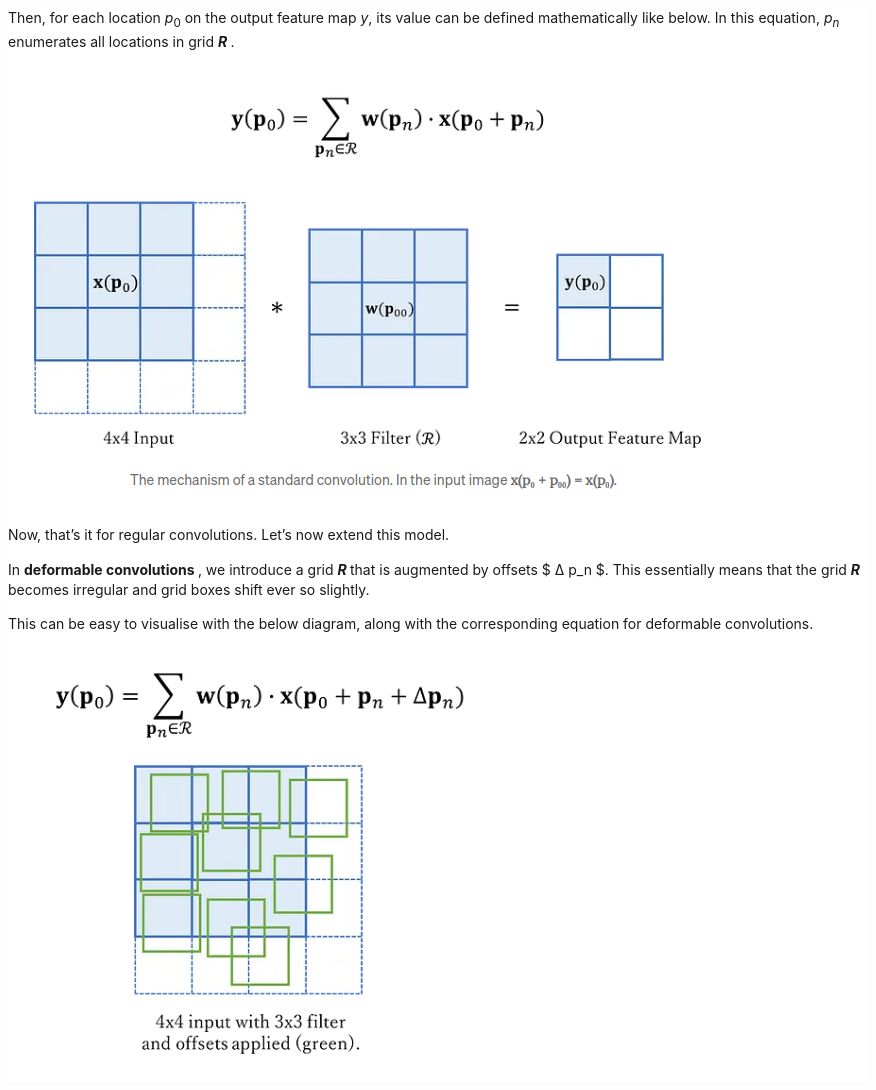 Then, for each location $p_0$ on the output feature map $y$, its value can be defined mathematically like below. In this equation, $p_n$ enumerates all locations in grid <b> $R$ </b>.

![image](https://github.com/lacie-life/lacie-life.github.io/blob/main/assets/img/post_assest/dcn-4.png?raw=true)

Now, that’s it for regular convolutions. Let’s now extend this model.

In <b> deformable convolutions </b>, we introduce a grid <b> $R$ </b>  that is augmented by offsets $ Δ p_n $. This essentially means that the grid <b> $R$ </b> becomes irregular and grid boxes shift ever so slightly.

This can be easy to visualise with the below diagram, along with the corresponding equation for deformable convolutions.

![image](https://github.com/lacie-life/lacie-life.github.io/blob/main/assets/img/post_assest/dcn-5.png?raw=true)
